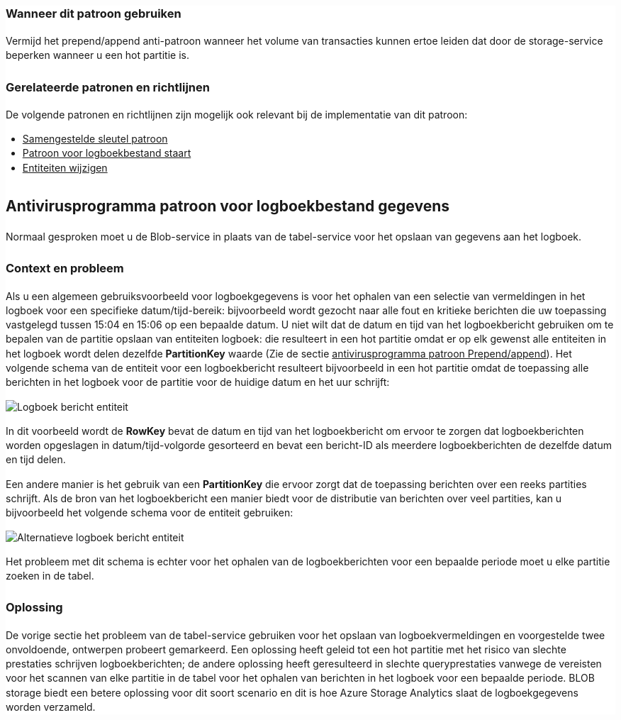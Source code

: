 ### <a name="when-to-use-this-pattern"></a>Wanneer dit patroon gebruiken
Vermijd het prepend/append anti-patroon wanneer het volume van transacties kunnen ertoe leiden dat door de storage-service beperken wanneer u een hot partitie is.  

### <a name="related-patterns-and-guidance"></a>Gerelateerde patronen en richtlijnen
De volgende patronen en richtlijnen zijn mogelijk ook relevant bij de implementatie van dit patroon:  

* [Samengestelde sleutel patroon](#compound-key-pattern)  
* [Patroon voor logboekbestand staart](#log-tail-pattern)  
* [Entiteiten wijzigen](#modifying-entities)  

## <a name="log-data-anti-pattern"></a>Antivirusprogramma patroon voor logboekbestand gegevens
Normaal gesproken moet u de Blob-service in plaats van de tabel-service voor het opslaan van gegevens aan het logboek.  

### <a name="context-and-problem"></a>Context en probleem
Als u een algemeen gebruiksvoorbeeld voor logboekgegevens is voor het ophalen van een selectie van vermeldingen in het logboek voor een specifieke datum/tijd-bereik: bijvoorbeeld wordt gezocht naar alle fout en kritieke berichten die uw toepassing vastgelegd tussen 15:04 en 15:06 op een bepaalde datum. U niet wilt dat de datum en tijd van het logboekbericht gebruiken om te bepalen van de partitie opslaan van entiteiten logboek: die resulteert in een hot partitie omdat er op elk gewenst alle entiteiten in het logboek wordt delen dezelfde **PartitionKey** waarde (Zie de sectie [antivirusprogramma patroon Prepend/append](#prepend-append-anti-pattern)). Het volgende schema van de entiteit voor een logboekbericht resulteert bijvoorbeeld in een hot partitie omdat de toepassing alle berichten in het logboek voor de partitie voor de huidige datum en het uur schrijft:  

![Logboek bericht entiteit](media/storage-table-design-guide/storage-table-design-IMAGE28.png)

In dit voorbeeld wordt de **RowKey** bevat de datum en tijd van het logboekbericht om ervoor te zorgen dat logboekberichten worden opgeslagen in datum/tijd-volgorde gesorteerd en bevat een bericht-ID als meerdere logboekberichten de dezelfde datum en tijd delen.  

Een andere manier is het gebruik van een **PartitionKey** die ervoor zorgt dat de toepassing berichten over een reeks partities schrijft. Als de bron van het logboekbericht een manier biedt voor de distributie van berichten over veel partities, kan u bijvoorbeeld het volgende schema voor de entiteit gebruiken:  

![Alternatieve logboek bericht entiteit](media/storage-table-design-guide/storage-table-design-IMAGE29.png)

Het probleem met dit schema is echter voor het ophalen van de logboekberichten voor een bepaalde periode moet u elke partitie zoeken in de tabel.

### <a name="solution"></a>Oplossing
De vorige sectie het probleem van de tabel-service gebruiken voor het opslaan van logboekvermeldingen en voorgestelde twee onvoldoende, ontwerpen probeert gemarkeerd. Een oplossing heeft geleid tot een hot partitie met het risico van slechte prestaties schrijven logboekberichten; de andere oplossing heeft geresulteerd in slechte queryprestaties vanwege de vereisten voor het scannen van elke partitie in de tabel voor het ophalen van berichten in het logboek voor een bepaalde periode. BLOB storage biedt een betere oplossing voor dit soort scenario en dit is hoe Azure Storage Analytics slaat de logboekgegevens worden verzameld.  
